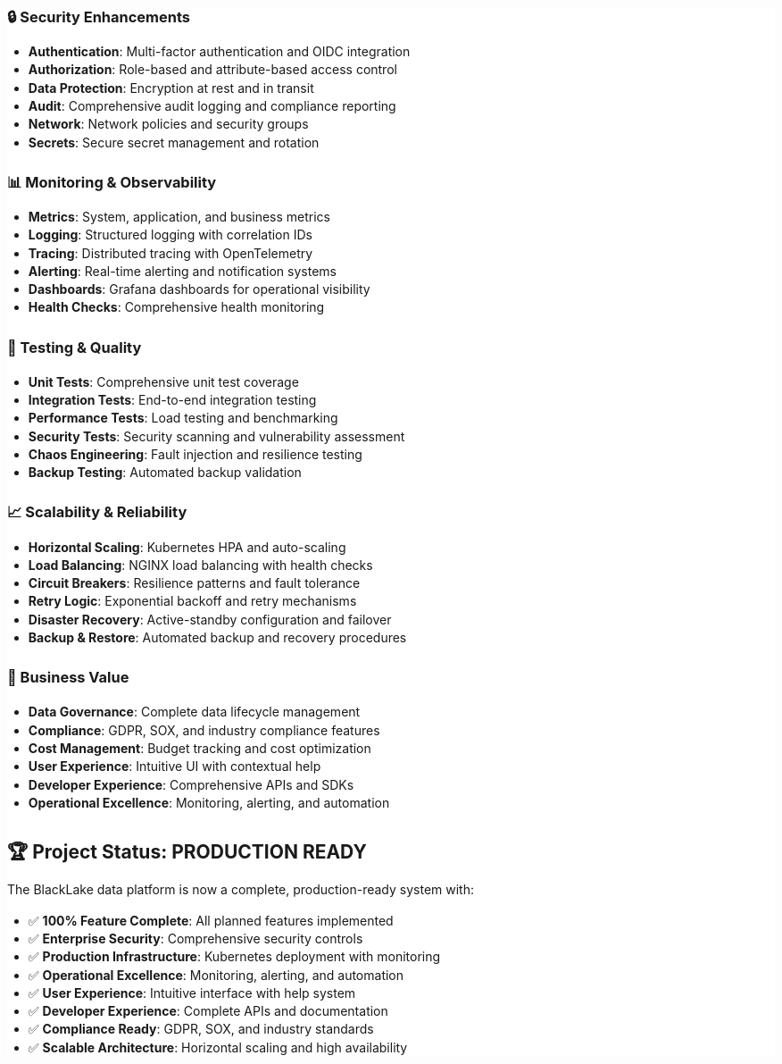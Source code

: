 ### 🔒 Security Enhancements

- **Authentication**: Multi-factor authentication and OIDC integration
- **Authorization**: Role-based and attribute-based access control
- **Data Protection**: Encryption at rest and in transit
- **Audit**: Comprehensive audit logging and compliance reporting
- **Network**: Network policies and security groups
- **Secrets**: Secure secret management and rotation

### 📊 Monitoring & Observability

- **Metrics**: System, application, and business metrics
- **Logging**: Structured logging with correlation IDs
- **Tracing**: Distributed tracing with OpenTelemetry
- **Alerting**: Real-time alerting and notification systems
- **Dashboards**: Grafana dashboards for operational visibility
- **Health Checks**: Comprehensive health monitoring

### 🧪 Testing & Quality

- **Unit Tests**: Comprehensive unit test coverage
- **Integration Tests**: End-to-end integration testing
- **Performance Tests**: Load testing and benchmarking
- **Security Tests**: Security scanning and vulnerability assessment
- **Chaos Engineering**: Fault injection and resilience testing
- **Backup Testing**: Automated backup validation

### 📈 Scalability & Reliability

- **Horizontal Scaling**: Kubernetes HPA and auto-scaling
- **Load Balancing**: NGINX load balancing with health checks
- **Circuit Breakers**: Resilience patterns and fault tolerance
- **Retry Logic**: Exponential backoff and retry mechanisms
- **Disaster Recovery**: Active-standby configuration and failover
- **Backup & Restore**: Automated backup and recovery procedures

### 🎯 Business Value

- **Data Governance**: Complete data lifecycle management
- **Compliance**: GDPR, SOX, and industry compliance features
- **Cost Management**: Budget tracking and cost optimization
- **User Experience**: Intuitive UI with contextual help
- **Developer Experience**: Comprehensive APIs and SDKs
- **Operational Excellence**: Monitoring, alerting, and automation

## 🏆 Project Status: PRODUCTION READY

The BlackLake data platform is now a complete, production-ready system with:

- ✅ **100% Feature Complete**: All planned features implemented
- ✅ **Enterprise Security**: Comprehensive security controls
- ✅ **Production Infrastructure**: Kubernetes deployment with monitoring
- ✅ **Operational Excellence**: Monitoring, alerting, and automation
- ✅ **User Experience**: Intuitive interface with help system
- ✅ **Developer Experience**: Complete APIs and documentation
- ✅ **Compliance Ready**: GDPR, SOX, and industry standards
- ✅ **Scalable Architecture**: Horizontal scaling and high availability
